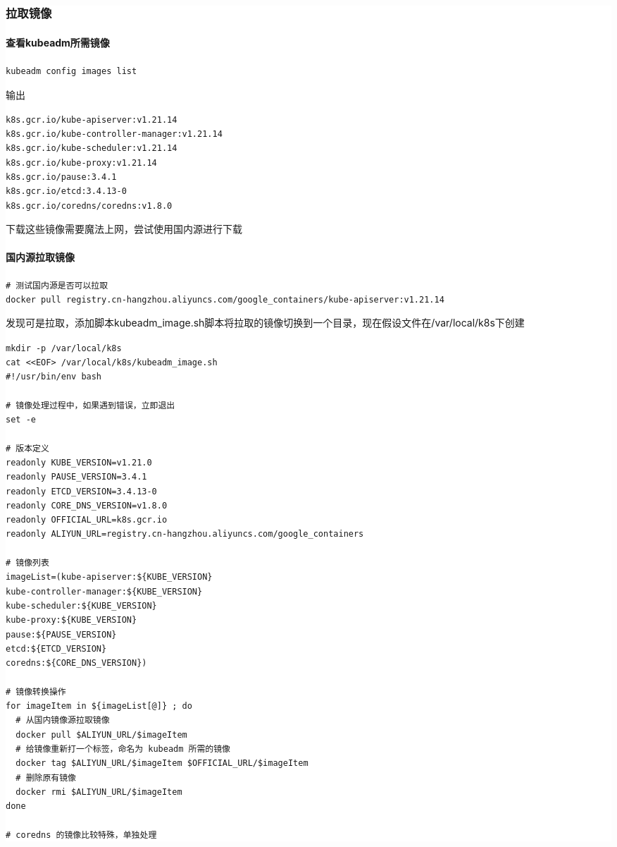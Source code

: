 ### 拉取镜像

#### 查看kubeadm所需镜像

```shell
kubeadm config images list
```

输出

```shell
k8s.gcr.io/kube-apiserver:v1.21.14
k8s.gcr.io/kube-controller-manager:v1.21.14
k8s.gcr.io/kube-scheduler:v1.21.14
k8s.gcr.io/kube-proxy:v1.21.14
k8s.gcr.io/pause:3.4.1
k8s.gcr.io/etcd:3.4.13-0
k8s.gcr.io/coredns/coredns:v1.8.0
```

下载这些镜像需要魔法上网，尝试使用国内源进行下载

#### 国内源拉取镜像

```shell
# 测试国内源是否可以拉取
docker pull registry.cn-hangzhou.aliyuncs.com/google_containers/kube-apiserver:v1.21.14
```

发现可是拉取，添加脚本kubeadm_image.sh脚本将拉取的镜像切换到一个目录，现在假设文件在/var/local/k8s下创建

```shell
mkdir -p /var/local/k8s
cat <<EOF> /var/local/k8s/kubeadm_image.sh
#!/usr/bin/env bash
 
# 镜像处理过程中，如果遇到错误，立即退出
set -e
 
# 版本定义
readonly KUBE_VERSION=v1.21.0
readonly PAUSE_VERSION=3.4.1
readonly ETCD_VERSION=3.4.13-0
readonly CORE_DNS_VERSION=v1.8.0
readonly OFFICIAL_URL=k8s.gcr.io
readonly ALIYUN_URL=registry.cn-hangzhou.aliyuncs.com/google_containers
 
# 镜像列表
imageList=(kube-apiserver:${KUBE_VERSION} 
kube-controller-manager:${KUBE_VERSION} 
kube-scheduler:${KUBE_VERSION} 
kube-proxy:${KUBE_VERSION} 
pause:${PAUSE_VERSION} 
etcd:${ETCD_VERSION} 
coredns:${CORE_DNS_VERSION})
 
# 镜像转换操作
for imageItem in ${imageList[@]} ; do 
  # 从国内镜像源拉取镜像
  docker pull $ALIYUN_URL/$imageItem
  # 给镜像重新打一个标签，命名为 kubeadm 所需的镜像
  docker tag $ALIYUN_URL/$imageItem $OFFICIAL_URL/$imageItem
  # 删除原有镜像
  docker rmi $ALIYUN_URL/$imageItem
done
 
# coredns 的镜像比较特殊，单独处理
```